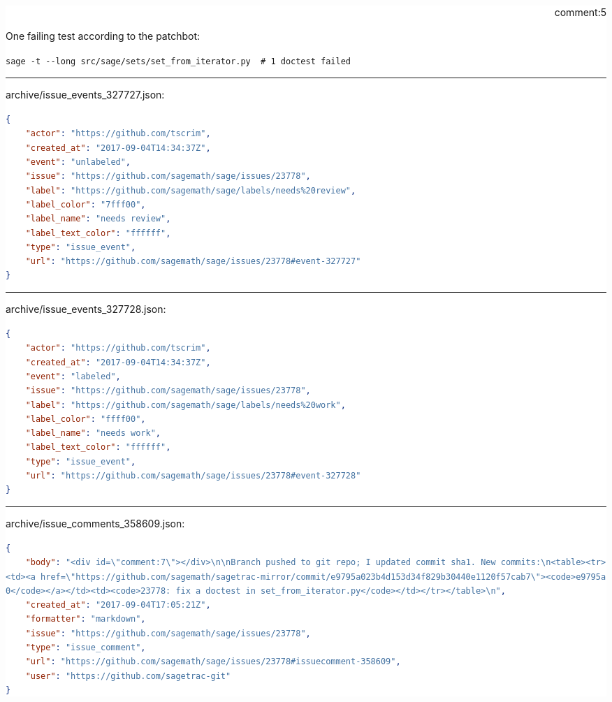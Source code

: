 <div id="comment:5" align="right">comment:5</div>

One failing test according to the patchbot:

```
sage -t --long src/sage/sets/set_from_iterator.py  # 1 doctest failed
```



---

archive/issue_events_327727.json:
```json
{
    "actor": "https://github.com/tscrim",
    "created_at": "2017-09-04T14:34:37Z",
    "event": "unlabeled",
    "issue": "https://github.com/sagemath/sage/issues/23778",
    "label": "https://github.com/sagemath/sage/labels/needs%20review",
    "label_color": "7fff00",
    "label_name": "needs review",
    "label_text_color": "ffffff",
    "type": "issue_event",
    "url": "https://github.com/sagemath/sage/issues/23778#event-327727"
}
```



---

archive/issue_events_327728.json:
```json
{
    "actor": "https://github.com/tscrim",
    "created_at": "2017-09-04T14:34:37Z",
    "event": "labeled",
    "issue": "https://github.com/sagemath/sage/issues/23778",
    "label": "https://github.com/sagemath/sage/labels/needs%20work",
    "label_color": "ffff00",
    "label_name": "needs work",
    "label_text_color": "ffffff",
    "type": "issue_event",
    "url": "https://github.com/sagemath/sage/issues/23778#event-327728"
}
```



---

archive/issue_comments_358609.json:
```json
{
    "body": "<div id=\"comment:7\"></div>\n\nBranch pushed to git repo; I updated commit sha1. New commits:\n<table><tr><td><a href=\"https://github.com/sagemath/sagetrac-mirror/commit/e9795a023b4d153d34f829b30440e1120f57cab7\"><code>e9795a0</code></a></td><td><code>23778: fix a doctest in set_from_iterator.py</code></td></tr></table>\n",
    "created_at": "2017-09-04T17:05:21Z",
    "formatter": "markdown",
    "issue": "https://github.com/sagemath/sage/issues/23778",
    "type": "issue_comment",
    "url": "https://github.com/sagemath/sage/issues/23778#issuecomment-358609",
    "user": "https://github.com/sagetrac-git"
}
```
